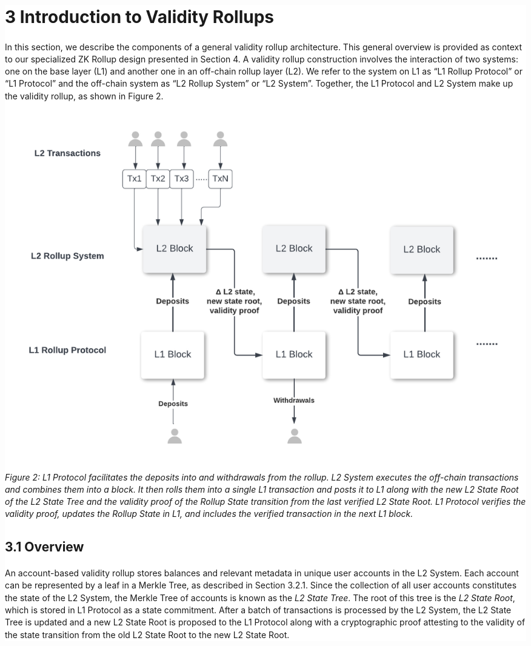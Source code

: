 # 3 Introduction to Validity Rollups

In this section, we describe the components of a general validity rollup architecture. This general overview is provided as context to our specialized ZK Rollup design presented in Section 4. A validity rollup construction involves the interaction of two systems: one on the base layer (L1) and another one in an off-chain rollup layer (L2). We refer to the system on L1 as “L1 Rollup Protocol” or “L1 Protocol” and the off-chain system as “L2 Rollup System” or “L2 System”. Together, the L1 Protocol and L2 System make up the validity rollup, as shown in Figure 2.

![Figure 2 : L1 Protocol facilitates the deposits into and withdrawals from the rollup. L2 System executes the off-chain transactions and combines them into a block. It then rolls them into a single L1 transaction and posts it to L1 along with the new L2 State Root of the L2 State Tree and the validity proof of the Rollup State transition from the last verified L2 State Root. L1 Protocol verifies the validity proof, updates the Rollup State in L1, and includes the verified transaction in the next L1 block.](figures/2.png)

*Figure 2: L1 Protocol facilitates the deposits into and withdrawals from the rollup. L2 System executes the off-chain transactions and combines them into a block. It then rolls them into a single L1 transaction and posts it to L1 along with the new L2 State Root of the L2 State Tree and the validity proof of the Rollup State transition from the last verified L2 State Root. L1 Protocol verifies the validity proof, updates the Rollup State in L1, and includes the verified transaction in the next L1 block.*

## 3.1 Overview

An account-based validity rollup stores balances and relevant metadata in unique user accounts in the L2 System. Each account can be represented by a leaf in a Merkle Tree, as described in Section 3.2.1. Since the collection of all user accounts constitutes the state of the L2 System, the Merkle Tree of accounts is known as the *L2 State Tree*. The root of this tree is the *L2 State Root*, which is stored in L1 Protocol as a state commitment. After a batch of transactions is processed by the L2 System, the L2 State Tree is updated and a new L2 State Root is proposed to the L1 Protocol along with a cryptographic proof attesting to the validity of the state transition from the old L2 State Root to the new L2 State Root.
